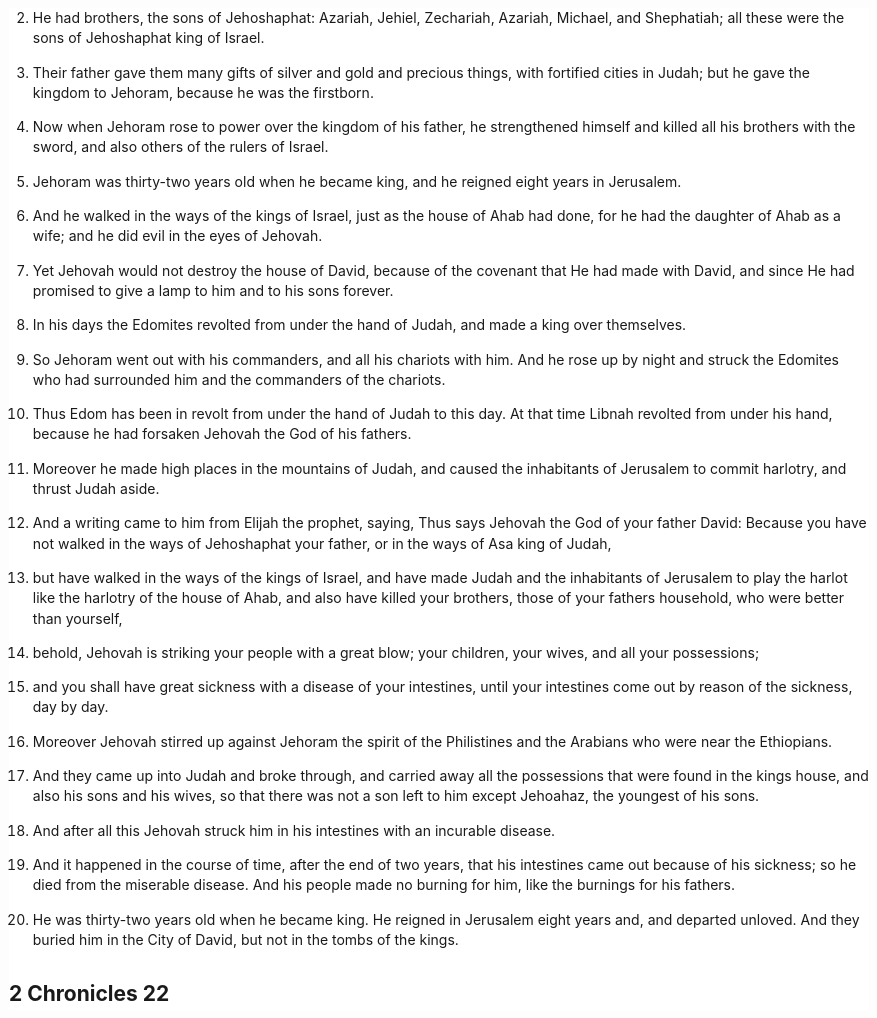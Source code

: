 2. He had brothers, the sons of Jehoshaphat: Azariah, Jehiel, Zechariah, Azariah, Michael, and Shephatiah; all these were the sons of Jehoshaphat king of Israel.

3. Their father gave them many gifts of silver and gold and precious things, with fortified cities in Judah; but he gave the kingdom to Jehoram, because he was the firstborn.

4. Now when Jehoram rose to power over the kingdom of his father, he strengthened himself and killed all his brothers with the sword, and also others of the rulers of Israel.

5. Jehoram was thirty-two years old when he became king, and he reigned eight years in Jerusalem.

6. And he walked in the ways of the kings of Israel, just as the house of Ahab had done, for he had the daughter of Ahab as a wife; and he did evil in the eyes of Jehovah.

7. Yet Jehovah would not destroy the house of David, because of the covenant that He had made with David, and since He had promised to give a lamp to him and to his sons forever.

8. In his days the Edomites revolted from under the hand of Judah, and made a king over themselves.

9. So Jehoram went out with his commanders, and all his chariots with him. And he rose up by night and struck the Edomites who had surrounded him and the commanders of the chariots.

10. Thus Edom has been in revolt from under the hand of Judah to this day. At that time Libnah revolted from under his hand, because he had forsaken Jehovah the God of his fathers.

11. Moreover he made high places in the mountains of Judah, and caused the inhabitants of Jerusalem to commit harlotry, and thrust Judah aside.

12. And a writing came to him from Elijah the prophet, saying, Thus says Jehovah the God of your father David: Because you have not walked in the ways of Jehoshaphat your father, or in the ways of Asa king of Judah,

13. but have walked in the ways of the kings of Israel, and have made Judah and the inhabitants of Jerusalem to play the harlot like the harlotry of the house of Ahab, and also have killed your brothers, those of your fathers household, who were better than yourself,

14. behold, Jehovah is striking your people with a great blow; your children, your wives, and all your possessions;

15. and you shall have great sickness with a disease of your intestines, until your intestines come out by reason of the sickness, day by day.

16. Moreover Jehovah stirred up against Jehoram the spirit of the Philistines and the Arabians who were near the Ethiopians.

17. And they came up into Judah and broke through, and carried away all the possessions that were found in the kings house, and also his sons and his wives, so that there was not a son left to him except Jehoahaz, the youngest of his sons.

18. And after all this Jehovah struck him in his intestines with an incurable disease.

19. And it happened in the course of time, after the end of two years, that his intestines came out because of his sickness; so he died from the miserable disease. And his people made no burning for him, like the burnings for his fathers.

20. He was thirty-two years old when he became king. He reigned in Jerusalem eight years and, and departed unloved. And they buried him in the City of David, but not in the tombs of the kings.

## 2 Chronicles 22
